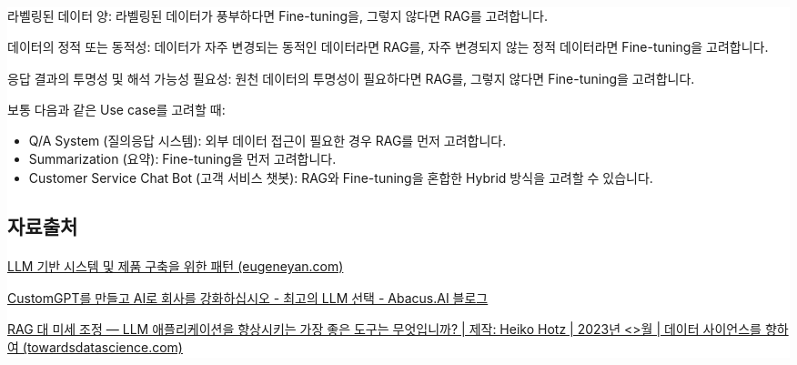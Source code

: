 라벨링된 데이터 양: 라벨링된 데이터가 풍부하다면 Fine-tuning을, 그렇지 않다면 RAG를 고려합니다.

데이터의 정적 또는 동적성: 데이터가 자주 변경되는 동적인 데이터라면 RAG를, 자주 변경되지 않는 정적 데이터라면 Fine-tuning을 고려합니다.

응답 결과의 투명성 및 해석 가능성 필요성: 원천 데이터의 투명성이 필요하다면 RAG를, 그렇지 않다면 Fine-tuning을 고려합니다.

보통 다음과 같은 Use case를 고려할 때:

-   Q/A System (질의응답 시스템): 외부 데이터 접근이 필요한 경우 RAG를 먼저 고려합니다.
-   Summarization (요약): Fine-tuning을 먼저 고려합니다.
-   Customer Service Chat Bot (고객 서비스 챗봇): RAG와 Fine-tuning을 혼합한 Hybrid 방식을 고려할 수 있습니다.

## **자료출처**

[LLM 기반 시스템 및 제품 구축을 위한 패턴 (eugeneyan.com)](https://eugeneyan.com/writing/llm-patterns/)

[CustomGPT를 만들고 AI로 회사를 강화하십시오 - 최고의 LLM 선택 - Abacus.AI 블로그](https://blog.abacus.ai/blog/2023/08/10/create-your-custom-chatgpt-pick-the-best-llm-that-works-for-you/)

[RAG 대 미세 조정 — LLM 애플리케이션을 향상시키는 가장 좋은 도구는 무엇입니까? | 제작: Heiko Hotz | 2023년 <>월 | 데이터 사이언스를 향하여 (towardsdatascience.com)](https://towardsdatascience.com/rag-vs-finetuning-which-is-the-best-tool-to-boost-your-llm-application-94654b1eaba7)
